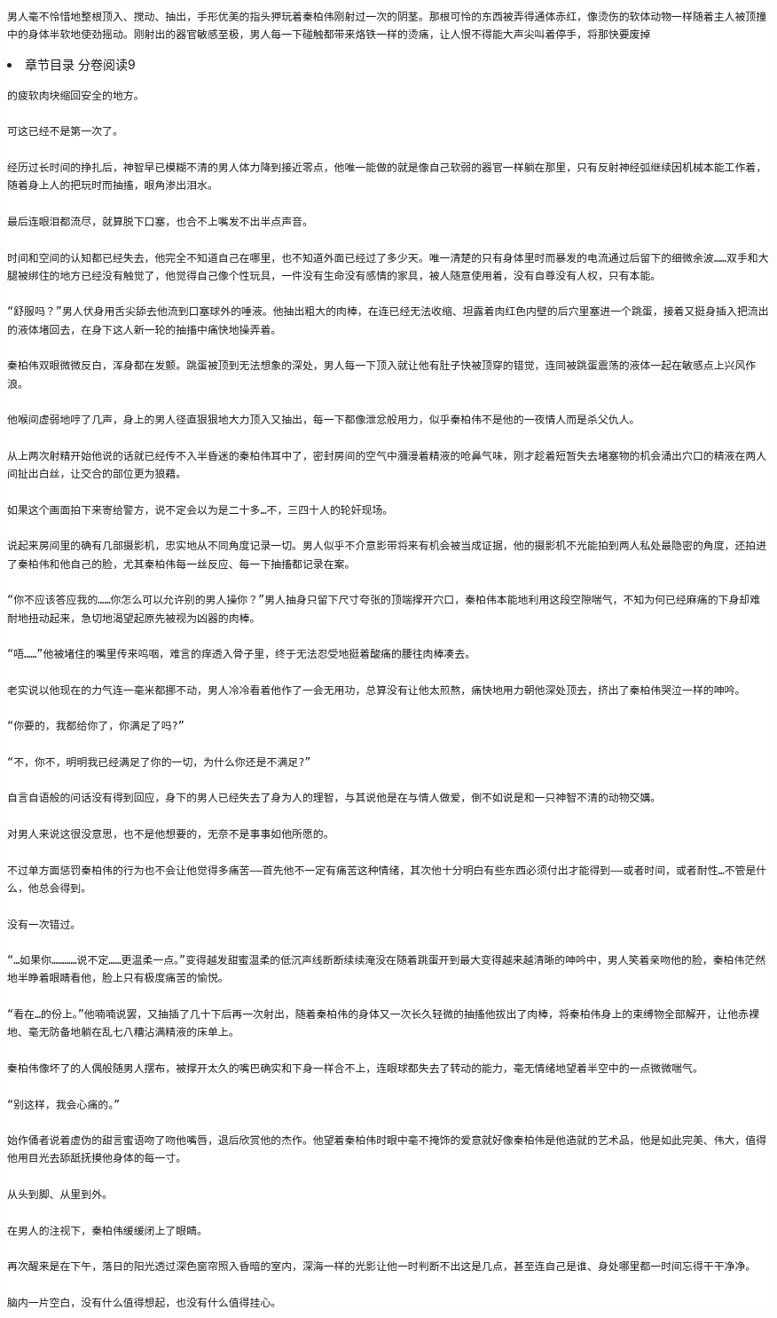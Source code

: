     男人毫不怜惜地整根顶入、搅动、抽出，手形优美的指头狎玩着秦柏伟刚射过一次的阴茎。那根可怜的东西被弄得通体赤红，像烫伤的软体动物一样随着主人被顶撞中的身体半软地使劲摇动。刚射出的器官敏感至极，男人每一下碰触都带来烙铁一样的烫痛，让人恨不得能大声尖叫着停手，将那快要废掉
</li><li>
章节目录 分卷阅读9

    的疲软肉块缩回安全的地方。

    可这已经不是第一次了。

    经历过长时间的挣扎后，神智早已模糊不清的男人体力降到接近零点，他唯一能做的就是像自己软弱的器官一样躺在那里，只有反射神经弧继续因机械本能工作着，随着身上人的把玩时而抽搐，眼角渗出泪水。

    最后连眼泪都流尽，就算脱下口塞，也合不上嘴发不出半点声音。

    时间和空间的认知都已经失去，他完全不知道自己在哪里，也不知道外面已经过了多少天。唯一清楚的只有身体里时而暴发的电流通过后留下的细微余波……双手和大腿被绑住的地方已经没有触觉了，他觉得自己像个性玩具，一件没有生命没有感情的家具，被人随意使用着，没有自尊没有人权，只有本能。

    “舒服吗？”男人伏身用舌尖舔去他流到口塞球外的唾液。他抽出粗大的肉棒，在连已经无法收缩、坦露着肉红色内壁的后穴里塞进一个跳蛋，接着又挺身插入把流出的液体堵回去，在身下这人新一轮的抽搐中痛快地操弄着。

    秦柏伟双眼微微反白，浑身都在发颤。跳蛋被顶到无法想象的深处，男人每一下顶入就让他有肚子快被顶穿的错觉，连同被跳蛋震荡的液体一起在敏感点上兴风作浪。

    他喉间虚弱地哼了几声，身上的男人径直狠狠地大力顶入又抽出，每一下都像泄忿般用力，似乎秦柏伟不是他的一夜情人而是杀父仇人。

    从上两次射精开始他说的话就已经传不入半昏迷的秦柏伟耳中了，密封房间的空气中瀰漫着精液的呛鼻气味，刚才趁着短暂失去堵塞物的机会涌出穴口的精液在两人间扯出白丝，让交合的部位更为狼藉。

    如果这个画面拍下来寄给警方，说不定会以为是二十多…不，三四十人的轮奸现场。

    说起来房间里的确有几部摄影机，忠实地从不同角度记录一切。男人似乎不介意影带将来有机会被当成证据，他的摄影机不光能拍到两人私处最隐密的角度，还拍进了秦柏伟和他自己的脸，尤其秦柏伟每一丝反应、每一下抽搐都记录在案。

    “你不应该答应我的……你怎么可以允许别的男人操你？”男人抽身只留下尺寸夸张的顶端撑开穴口，秦柏伟本能地利用这段空隙喘气，不知为何已经麻痛的下身却难耐地扭动起来，急切地渴望起原先被视为凶器的肉棒。

    “唔……”他被堵住的嘴里传来呜咽，难言的痒透入骨子里，终于无法忍受地挺着酸痛的腰往肉棒凑去。

    老实说以他现在的力气连一毫米都挪不动，男人冷冷看着他作了一会无用功，总算没有让他太煎熬，痛快地用力朝他深处顶去，挤出了秦柏伟哭泣一样的呻吟。

    “你要的，我都给你了，你满足了吗?”

    “不，你不，明明我已经满足了你的一切，为什么你还是不满足?”

    自言自语般的问话没有得到回应，身下的男人已经失去了身为人的理智，与其说他是在与情人做爱，倒不如说是和一只神智不清的动物交媾。

    对男人来说这很没意思，也不是他想要的，无奈不是事事如他所愿的。

    不过单方面惩罚秦柏伟的行为也不会让他觉得多痛苦——首先他不一定有痛苦这种情绪，其次他十分明白有些东西必须付出才能得到——或者时间，或者耐性…不管是什么，他总会得到。

    没有一次错过。

    “…如果你…………说不定……更温柔一点。”变得越发甜蜜温柔的低沉声线断断续续淹没在随着跳蛋开到最大变得越来越清晰的呻吟中，男人笑着亲吻他的脸，秦柏伟茫然地半睁着眼睛看他，脸上只有极度痛苦的愉悦。

    “看在…的份上。”他喃喃说罢，又抽插了几十下后再一次射出，随着秦柏伟的身体又一次长久轻微的抽搐他拔出了肉棒，将秦柏伟身上的束缚物全部解开，让他赤裸地、毫无防备地躺在乱七八糟沾满精液的床单上。

    秦柏伟像坏了的人偶般随男人摆布，被撑开太久的嘴巴确实和下身一样合不上，连眼球都失去了转动的能力，毫无情绪地望着半空中的一点微微喘气。

    “别这样，我会心痛的。”

    始作俑者说着虚伪的甜言蜜语吻了吻他嘴唇，退后欣赏他的杰作。他望着秦柏伟时眼中毫不掩饰的爱意就好像秦柏伟是他造就的艺术品，他是如此完美、伟大，值得他用目光去舔舐抚摸他身体的每一寸。

    从头到脚、从里到外。

    在男人的注视下，秦柏伟缓缓闭上了眼睛。

    再次醒来是在下午，落日的阳光透过深色窗帘照入昏暗的室内，深海一样的光影让他一时判断不出这是几点，甚至连自己是谁、身处哪里都一时间忘得干干净净。

    脑内一片空白，没有什么值得想起，也没有什么值得挂心。

